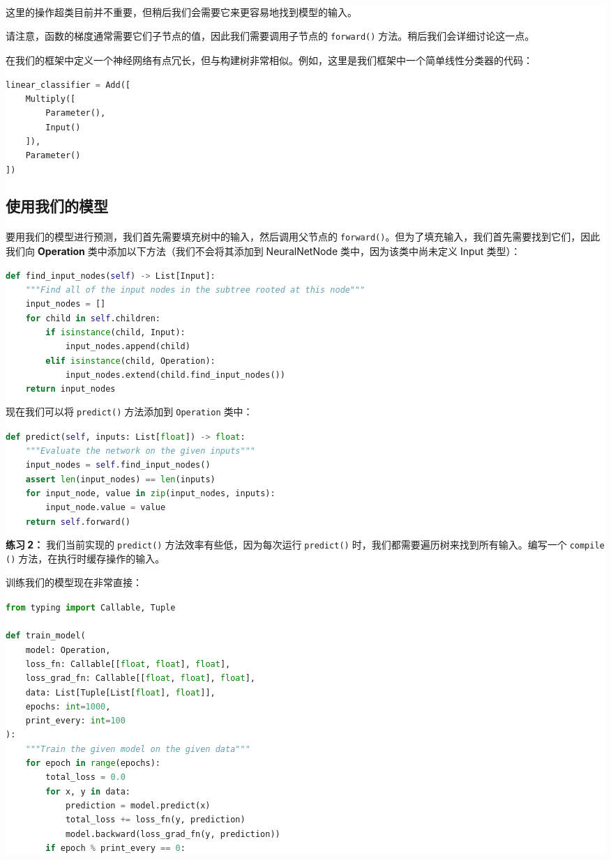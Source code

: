 这里的操作超类目前并不重要，但稍后我们会需要它来更容易地找到模型的输入。

请注意，函数的梯度通常需要它们子节点的值，因此我们需要调用子节点的 `forward()` 方法。稍后我们会详细讨论这一点。

在我们的框架中定义一个神经网络有点冗长，但与构建树非常相似。例如，这里是我们框架中一个简单线性分类器的代码：

```py
linear_classifier = Add([
    Multiply([
        Parameter(),
        Input()
    ]),
    Parameter()
])
```

## 使用我们的模型

要用我们的模型进行预测，我们首先需要填充树中的输入，然后调用父节点的 `forward()`。但为了填充输入，我们首先需要找到它们，因此我们向 **Operation** 类中添加以下方法（我们不会将其添加到 NeuralNetNode 类中，因为该类中尚未定义 Input 类型）：

```py
def find_input_nodes(self) -> List[Input]:
    """Find all of the input nodes in the subtree rooted at this node"""
    input_nodes = []
    for child in self.children:
        if isinstance(child, Input):
            input_nodes.append(child)
        elif isinstance(child, Operation):
            input_nodes.extend(child.find_input_nodes())
    return input_nodes
```

现在我们可以将 `predict()` 方法添加到 `Operation` 类中：

```py
def predict(self, inputs: List[float]) -> float:
    """Evaluate the network on the given inputs"""
    input_nodes = self.find_input_nodes()
    assert len(input_nodes) == len(inputs)
    for input_node, value in zip(input_nodes, inputs):
        input_node.value = value
    return self.forward()
```

**练习 2：** 我们当前实现的 `predict()` 方法效率有些低，因为每次运行 `predict()` 时，我们都需要遍历树来找到所有输入。编写一个 `compile()` 方法，在执行时缓存操作的输入。

训练我们的模型现在非常直接：

```py
from typing import Callable, Tuple

def train_model(
    model: Operation, 
    loss_fn: Callable[[float, float], float], 
    loss_grad_fn: Callable[[float, float], float],
    data: List[Tuple[List[float], float]], 
    epochs: int=1000,
    print_every: int=100
):
    """Train the given model on the given data"""
    for epoch in range(epochs):
        total_loss = 0.0
        for x, y in data:
            prediction = model.predict(x)
            total_loss += loss_fn(y, prediction)
            model.backward(loss_grad_fn(y, prediction))
        if epoch % print_every == 0:
```